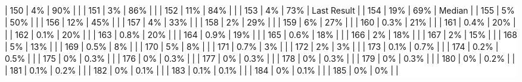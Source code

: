 | 150 | 4% | 90% |  |
| 151 | 3% | 86% |  |
| 152 | 11% | 84% |  |
| 153 | 4% | 73% | Last Result |
| 154 | 19% | 69% | Median |
| 155 | 5% | 50% |  |
| 156 | 12% | 45% |  |
| 157 | 4% | 33% |  |
| 158 | 2% | 29% |  |
| 159 | 6% | 27% |  |
| 160 | 0.3% | 21% |  |
| 161 | 0.4% | 20% |  |
| 162 | 0.1% | 20% |  |
| 163 | 0.8% | 20% |  |
| 164 | 0.9% | 19% |  |
| 165 | 0.6% | 18% |  |
| 166 | 2% | 18% |  |
| 167 | 2% | 15% |  |
| 168 | 5% | 13% |  |
| 169 | 0.5% | 8% |  |
| 170 | 5% | 8% |  |
| 171 | 0.7% | 3% |  |
| 172 | 2% | 3% |  |
| 173 | 0.1% | 0.7% |  |
| 174 | 0.2% | 0.5% |  |
| 175 | 0% | 0.3% |  |
| 176 | 0% | 0.3% |  |
| 177 | 0% | 0.3% |  |
| 178 | 0% | 0.3% |  |
| 179 | 0% | 0.3% |  |
| 180 | 0% | 0.2% |  |
| 181 | 0.1% | 0.2% |  |
| 182 | 0% | 0.1% |  |
| 183 | 0.1% | 0.1% |  |
| 184 | 0% | 0.1% |  |
| 185 | 0% | 0% |  |
